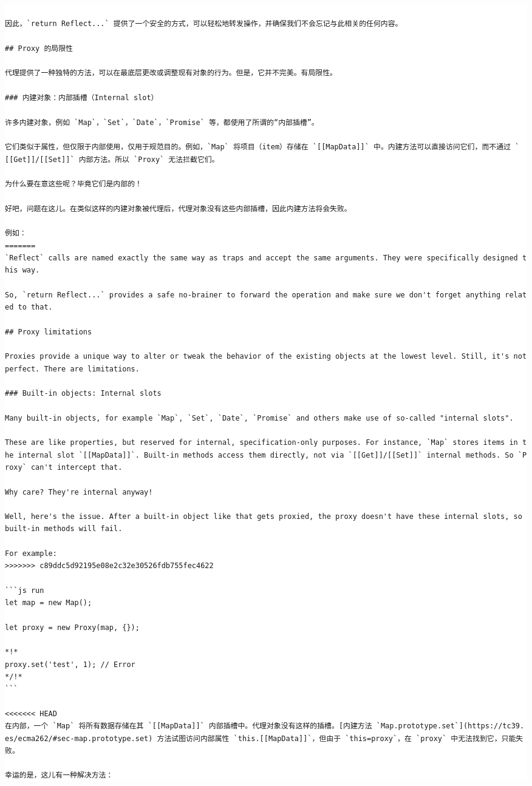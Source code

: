 ````

因此，`return Reflect...` 提供了一个安全的方式，可以轻松地转发操作，并确保我们不会忘记与此相关的任何内容。

## Proxy 的局限性

代理提供了一种独特的方法，可以在最底层更改或调整现有对象的行为。但是，它并不完美。有局限性。

### 内建对象：内部插槽（Internal slot）

许多内建对象，例如 `Map`，`Set`，`Date`，`Promise` 等，都使用了所谓的“内部插槽”。

它们类似于属性，但仅限于内部使用，仅用于规范目的。例如，`Map` 将项目（item）存储在 `[[MapData]]` 中。内建方法可以直接访问它们，而不通过 `[[Get]]/[[Set]]` 内部方法。所以 `Proxy` 无法拦截它们。

为什么要在意这些呢？毕竟它们是内部的！

好吧，问题在这儿。在类似这样的内建对象被代理后，代理对象没有这些内部插槽，因此内建方法将会失败。

例如：
=======
`Reflect` calls are named exactly the same way as traps and accept the same arguments. They were specifically designed this way.

So, `return Reflect...` provides a safe no-brainer to forward the operation and make sure we don't forget anything related to that.

## Proxy limitations

Proxies provide a unique way to alter or tweak the behavior of the existing objects at the lowest level. Still, it's not perfect. There are limitations.

### Built-in objects: Internal slots

Many built-in objects, for example `Map`, `Set`, `Date`, `Promise` and others make use of so-called "internal slots".

These are like properties, but reserved for internal, specification-only purposes. For instance, `Map` stores items in the internal slot `[[MapData]]`. Built-in methods access them directly, not via `[[Get]]/[[Set]]` internal methods. So `Proxy` can't intercept that.

Why care? They're internal anyway!

Well, here's the issue. After a built-in object like that gets proxied, the proxy doesn't have these internal slots, so built-in methods will fail.

For example:
>>>>>>> c89ddc5d92195e08e2c32e30526fdb755fec4622

```js run
let map = new Map();

let proxy = new Proxy(map, {});

*!*
proxy.set('test', 1); // Error
*/!*
```

<<<<<<< HEAD
在内部，一个 `Map` 将所有数据存储在其 `[[MapData]]` 内部插槽中。代理对象没有这样的插槽。[内建方法 `Map.prototype.set`](https://tc39.es/ecma262/#sec-map.prototype.set) 方法试图访问内部属性 `this.[[MapData]]`，但由于 `this=proxy`，在 `proxy` 中无法找到它，只能失败。

幸运的是，这儿有一种解决方法：
````